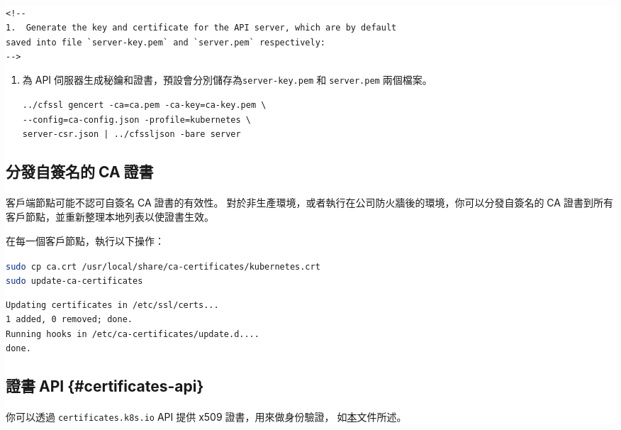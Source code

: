     <!-- 
    1.  Generate the key and certificate for the API server, which are by default
    saved into file `server-key.pem` and `server.pem` respectively:
    -->
1.  為 API 伺服器生成秘鑰和證書，預設會分別儲存為`server-key.pem` 和 `server.pem` 兩個檔案。

        ../cfssl gencert -ca=ca.pem -ca-key=ca-key.pem \
        --config=ca-config.json -profile=kubernetes \
        server-csr.json | ../cfssljson -bare server


## 分發自簽名的 CA 證書


客戶端節點可能不認可自簽名 CA 證書的有效性。
對於非生產環境，或者執行在公司防火牆後的環境，你可以分發自簽名的 CA 證書到所有客戶節點，並重新整理本地列表以使證書生效。

在每一個客戶節點，執行以下操作：

```bash
sudo cp ca.crt /usr/local/share/ca-certificates/kubernetes.crt
sudo update-ca-certificates
```

```
Updating certificates in /etc/ssl/certs...
1 added, 0 removed; done.
Running hooks in /etc/ca-certificates/update.d....
done.
```


## 證書 API {#certificates-api}


你可以透過 `certificates.k8s.io` API 提供 x509 證書，用來做身份驗證，
如[本](/zh-cn/docs/tasks/tls/managing-tls-in-a-cluster)文件所述。

